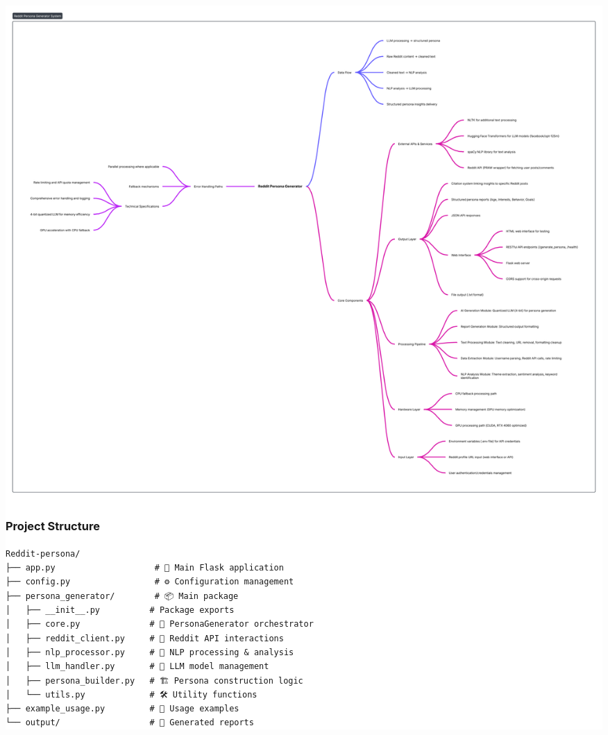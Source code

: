 ![System Architecture](assets/system_architecture.png)

</div>

### Project Structure

```
Reddit-persona/
├── app.py                    # 🚀 Main Flask application
├── config.py                 # ⚙️ Configuration management
├── persona_generator/        # 📦 Main package
│   ├── __init__.py          # Package exports
│   ├── core.py              # 🎯 PersonaGenerator orchestrator
│   ├── reddit_client.py     # 🔗 Reddit API interactions
│   ├── nlp_processor.py     # 🧠 NLP processing & analysis
│   ├── llm_handler.py       # 🤖 LLM model management
│   ├── persona_builder.py   # 🏗️ Persona construction logic
│   └── utils.py             # 🛠️ Utility functions
├── example_usage.py         # 📝 Usage examples
└── output/                  # 📁 Generated reports
```

